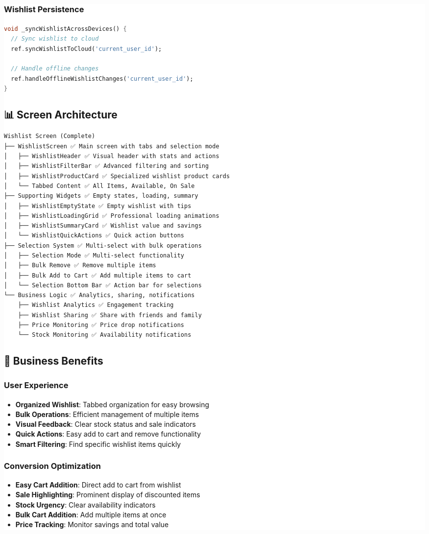 ### **Wishlist Persistence**
```dart
void _syncWishlistAcrossDevices() {
  // Sync wishlist to cloud
  ref.syncWishlistToCloud('current_user_id');
  
  // Handle offline changes
  ref.handleOfflineWishlistChanges('current_user_id');
}
```

## 📊 **Screen Architecture**

```
Wishlist Screen (Complete)
├── WishlistScreen ✅ Main screen with tabs and selection mode
│   ├── WishlistHeader ✅ Visual header with stats and actions
│   ├── WishlistFilterBar ✅ Advanced filtering and sorting
│   ├── WishlistProductCard ✅ Specialized wishlist product cards
│   └── Tabbed Content ✅ All Items, Available, On Sale
├── Supporting Widgets ✅ Empty states, loading, summary
│   ├── WishlistEmptyState ✅ Empty wishlist with tips
│   ├── WishlistLoadingGrid ✅ Professional loading animations
│   ├── WishlistSummaryCard ✅ Wishlist value and savings
│   └── WishlistQuickActions ✅ Quick action buttons
├── Selection System ✅ Multi-select with bulk operations
│   ├── Selection Mode ✅ Multi-select functionality
│   ├── Bulk Remove ✅ Remove multiple items
│   ├── Bulk Add to Cart ✅ Add multiple items to cart
│   └── Selection Bottom Bar ✅ Action bar for selections
└── Business Logic ✅ Analytics, sharing, notifications
    ├── Wishlist Analytics ✅ Engagement tracking
    ├── Wishlist Sharing ✅ Share with friends and family
    ├── Price Monitoring ✅ Price drop notifications
    └── Stock Monitoring ✅ Availability notifications
```

## 🎯 **Business Benefits**

### **User Experience**
- **Organized Wishlist**: Tabbed organization for easy browsing
- **Bulk Operations**: Efficient management of multiple items
- **Visual Feedback**: Clear stock status and sale indicators
- **Quick Actions**: Easy add to cart and remove functionality
- **Smart Filtering**: Find specific wishlist items quickly

### **Conversion Optimization**
- **Easy Cart Addition**: Direct add to cart from wishlist
- **Sale Highlighting**: Prominent display of discounted items
- **Stock Urgency**: Clear availability indicators
- **Bulk Cart Addition**: Add multiple items at once
- **Price Tracking**: Monitor savings and total value
